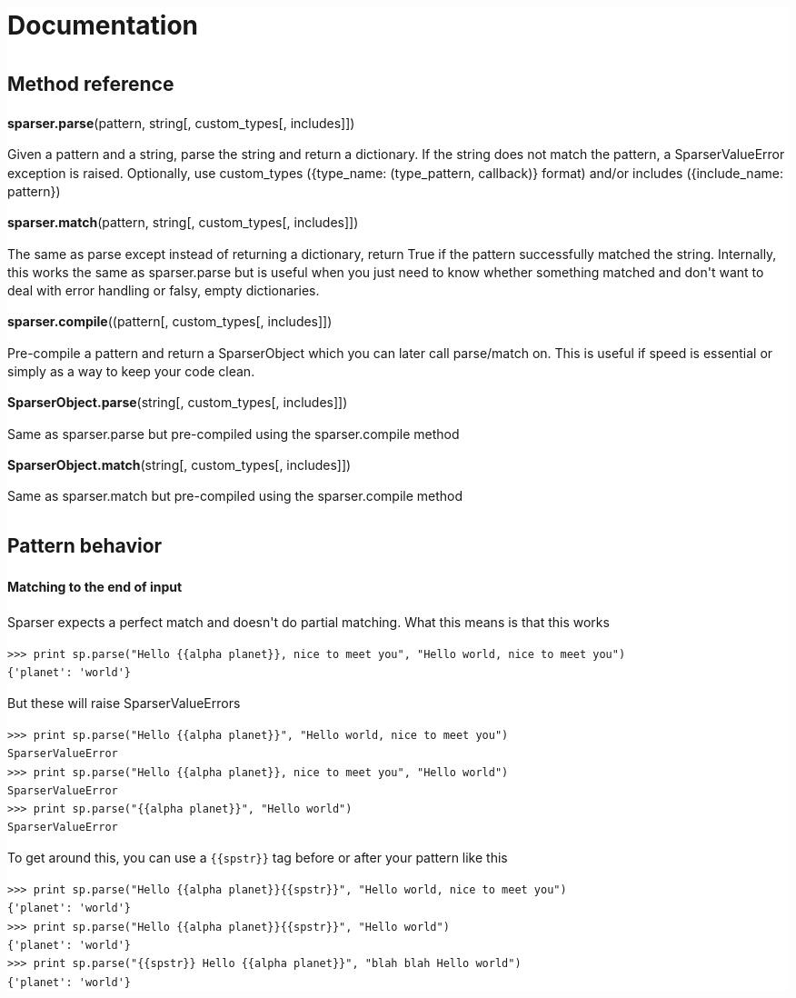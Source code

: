 
Documentation
=============

Method reference
----------------
**sparser.parse**(pattern, string[, custom_types[, includes]])

<p>Given a pattern and a string, parse the string and return a dictionary.
If the string does not match the pattern, a SparserValueError exception
is raised. Optionally, use custom_types ({type_name: (type_pattern, callback)} format)
and/or includes ({include_name: pattern})</p>

**sparser.match**(pattern, string[, custom_types[, includes]])

<p>The same as parse except instead of returning a dictionary, return True if the
pattern successfully matched the string. Internally, this works the same as
sparser.parse but is useful when you just need to know whether something matched
and don't want to deal with error handling or falsy, empty dictionaries.</p>

**sparser.compile**((pattern[, custom_types[, includes]])

<p>Pre-compile a pattern and return a SparserObject which you can later call parse/match
on. This is useful if speed is essential or simply as a way to keep your code clean.</p>

**SparserObject.parse**(string[, custom_types[, includes]])

<p>Same as sparser.parse but pre-compiled using the sparser.compile method</p>

**SparserObject.match**(string[, custom_types[, includes]])

<p>Same as sparser.match but pre-compiled using the sparser.compile method</p>


Pattern behavior
----------------
#### Matching to the end of input
Sparser expects a perfect match and doesn't do partial matching. What this
means is that this works

    >>> print sp.parse("Hello {{alpha planet}}, nice to meet you", "Hello world, nice to meet you")
    {'planet': 'world'}

But these will raise SparserValueErrors

    >>> print sp.parse("Hello {{alpha planet}}", "Hello world, nice to meet you")
    SparserValueError
    >>> print sp.parse("Hello {{alpha planet}}, nice to meet you", "Hello world")
    SparserValueError
    >>> print sp.parse("{{alpha planet}}", "Hello world")
    SparserValueError

To get around this, you can use a `{{spstr}}` tag before or after your pattern
like this

    >>> print sp.parse("Hello {{alpha planet}}{{spstr}}", "Hello world, nice to meet you")
    {'planet': 'world'}
    >>> print sp.parse("Hello {{alpha planet}}{{spstr}}", "Hello world")
    {'planet': 'world'}
    >>> print sp.parse("{{spstr}} Hello {{alpha planet}}", "blah blah Hello world")
    {'planet': 'world'}
